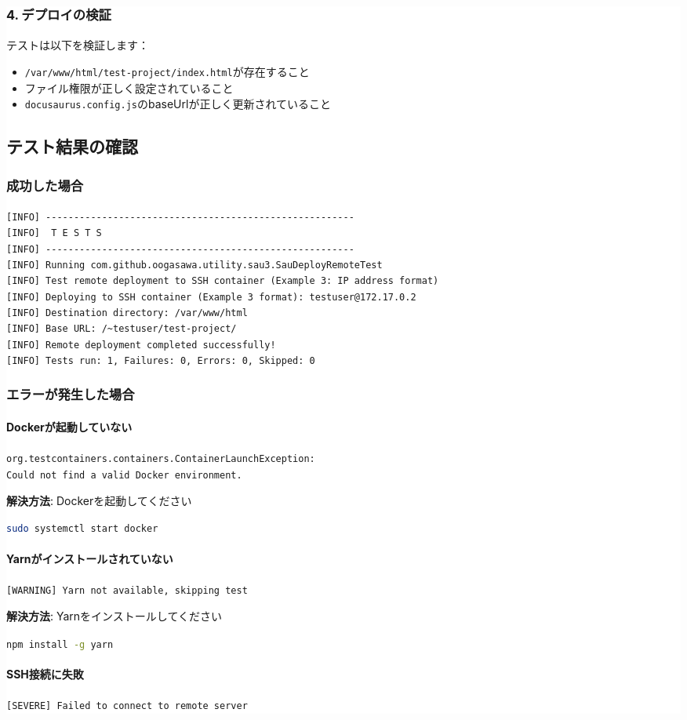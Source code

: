 ### 4. デプロイの検証

テストは以下を検証します：
- `/var/www/html/test-project/index.html`が存在すること
- ファイル権限が正しく設定されていること
- `docusaurus.config.js`のbaseUrlが正しく更新されていること

## テスト結果の確認

### 成功した場合

```
[INFO] -------------------------------------------------------
[INFO]  T E S T S
[INFO] -------------------------------------------------------
[INFO] Running com.github.oogasawa.utility.sau3.SauDeployRemoteTest
[INFO] Test remote deployment to SSH container (Example 3: IP address format)
[INFO] Deploying to SSH container (Example 3 format): testuser@172.17.0.2
[INFO] Destination directory: /var/www/html
[INFO] Base URL: /~testuser/test-project/
[INFO] Remote deployment completed successfully!
[INFO] Tests run: 1, Failures: 0, Errors: 0, Skipped: 0
```

### エラーが発生した場合

#### Dockerが起動していない

```
org.testcontainers.containers.ContainerLaunchException:
Could not find a valid Docker environment.
```

**解決方法**: Dockerを起動してください
```bash
sudo systemctl start docker
```

#### Yarnがインストールされていない

```
[WARNING] Yarn not available, skipping test
```

**解決方法**: Yarnをインストールしてください
```bash
npm install -g yarn
```

#### SSH接続に失敗

```
[SEVERE] Failed to connect to remote server
```
